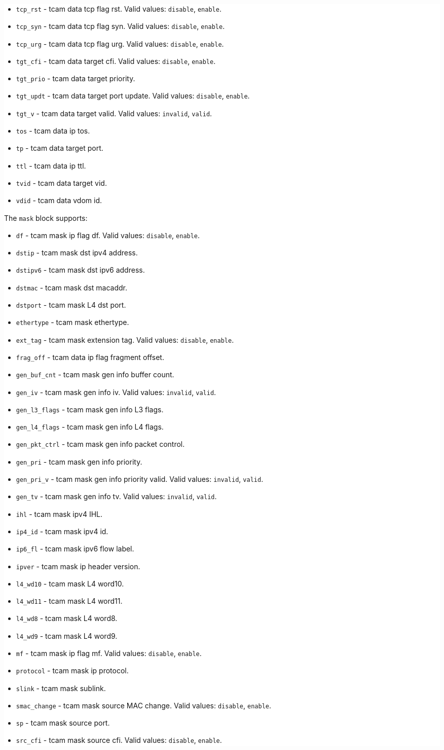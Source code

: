 * `tcp_rst` - tcam data tcp flag rst. Valid values: `disable`, `enable`.

* `tcp_syn` - tcam data tcp flag syn. Valid values: `disable`, `enable`.

* `tcp_urg` - tcam data tcp flag urg. Valid values: `disable`, `enable`.

* `tgt_cfi` - tcam data target cfi. Valid values: `disable`, `enable`.

* `tgt_prio` - tcam data target priority.
* `tgt_updt` - tcam data target port update. Valid values: `disable`, `enable`.

* `tgt_v` - tcam data target valid. Valid values: `invalid`, `valid`.

* `tos` - tcam data ip tos.
* `tp` - tcam data target port.
* `ttl` - tcam data ip ttl.
* `tvid` - tcam data target vid.
* `vdid` - tcam data vdom id.

The `mask` block supports:

* `df` - tcam mask ip flag df. Valid values: `disable`, `enable`.

* `dstip` - tcam mask dst ipv4 address.
* `dstipv6` - tcam mask dst ipv6 address.
* `dstmac` - tcam mask dst macaddr.
* `dstport` - tcam mask L4 dst port.
* `ethertype` - tcam mask ethertype.
* `ext_tag` - tcam mask extension tag. Valid values: `disable`, `enable`.

* `frag_off` - tcam data ip flag fragment offset.
* `gen_buf_cnt` - tcam mask gen info buffer count.
* `gen_iv` - tcam mask gen info iv. Valid values: `invalid`, `valid`.

* `gen_l3_flags` - tcam mask gen info L3 flags.
* `gen_l4_flags` - tcam mask gen info L4 flags.
* `gen_pkt_ctrl` - tcam mask gen info packet control.
* `gen_pri` - tcam mask gen info priority.
* `gen_pri_v` - tcam mask gen info priority valid. Valid values: `invalid`, `valid`.

* `gen_tv` - tcam mask gen info tv. Valid values: `invalid`, `valid`.

* `ihl` - tcam mask ipv4 IHL.
* `ip4_id` - tcam mask ipv4 id.
* `ip6_fl` - tcam mask ipv6 flow label.
* `ipver` - tcam mask ip header version.
* `l4_wd10` - tcam mask L4 word10.
* `l4_wd11` - tcam mask L4 word11.
* `l4_wd8` - tcam mask L4 word8.
* `l4_wd9` - tcam mask L4 word9.
* `mf` - tcam mask ip flag mf. Valid values: `disable`, `enable`.

* `protocol` - tcam mask ip protocol.
* `slink` - tcam mask sublink.
* `smac_change` - tcam mask source MAC change. Valid values: `disable`, `enable`.

* `sp` - tcam mask source port.
* `src_cfi` - tcam mask source cfi. Valid values: `disable`, `enable`.
